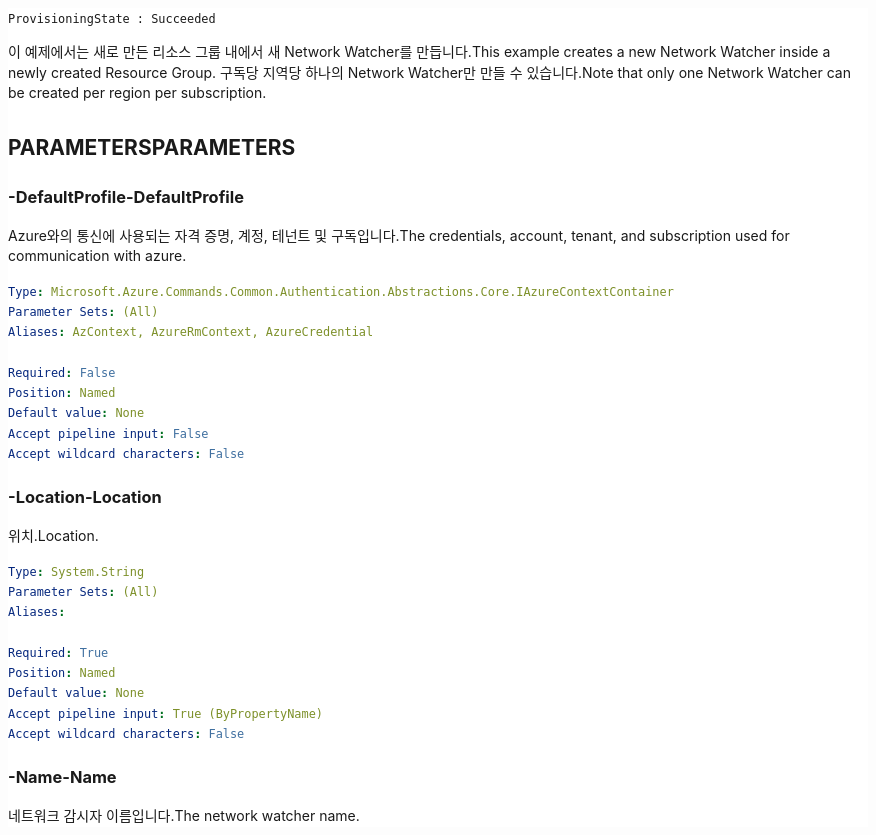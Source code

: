 ```
ProvisioningState : Succeeded
```

<span data-ttu-id="783cf-109">이 예제에서는 새로 만든 리소스 그룹 내에서 새 Network Watcher를 만듭니다.</span><span class="sxs-lookup"><span data-stu-id="783cf-109">This example creates a new Network Watcher inside a newly created Resource Group.</span></span> <span data-ttu-id="783cf-110">구독당 지역당 하나의 Network Watcher만 만들 수 있습니다.</span><span class="sxs-lookup"><span data-stu-id="783cf-110">Note that only one Network Watcher can be created per region per subscription.</span></span>

## <span data-ttu-id="783cf-111">PARAMETERS</span><span class="sxs-lookup"><span data-stu-id="783cf-111">PARAMETERS</span></span>

### <span data-ttu-id="783cf-112">-DefaultProfile</span><span class="sxs-lookup"><span data-stu-id="783cf-112">-DefaultProfile</span></span>
<span data-ttu-id="783cf-113">Azure와의 통신에 사용되는 자격 증명, 계정, 테넌트 및 구독입니다.</span><span class="sxs-lookup"><span data-stu-id="783cf-113">The credentials, account, tenant, and subscription used for communication with azure.</span></span>

```yaml
Type: Microsoft.Azure.Commands.Common.Authentication.Abstractions.Core.IAzureContextContainer
Parameter Sets: (All)
Aliases: AzContext, AzureRmContext, AzureCredential

Required: False
Position: Named
Default value: None
Accept pipeline input: False
Accept wildcard characters: False
```

### <span data-ttu-id="783cf-114">-Location</span><span class="sxs-lookup"><span data-stu-id="783cf-114">-Location</span></span>
<span data-ttu-id="783cf-115">위치.</span><span class="sxs-lookup"><span data-stu-id="783cf-115">Location.</span></span>

```yaml
Type: System.String
Parameter Sets: (All)
Aliases:

Required: True
Position: Named
Default value: None
Accept pipeline input: True (ByPropertyName)
Accept wildcard characters: False
```

### <span data-ttu-id="783cf-116">-Name</span><span class="sxs-lookup"><span data-stu-id="783cf-116">-Name</span></span>
<span data-ttu-id="783cf-117">네트워크 감시자 이름입니다.</span><span class="sxs-lookup"><span data-stu-id="783cf-117">The network watcher name.</span></span>
